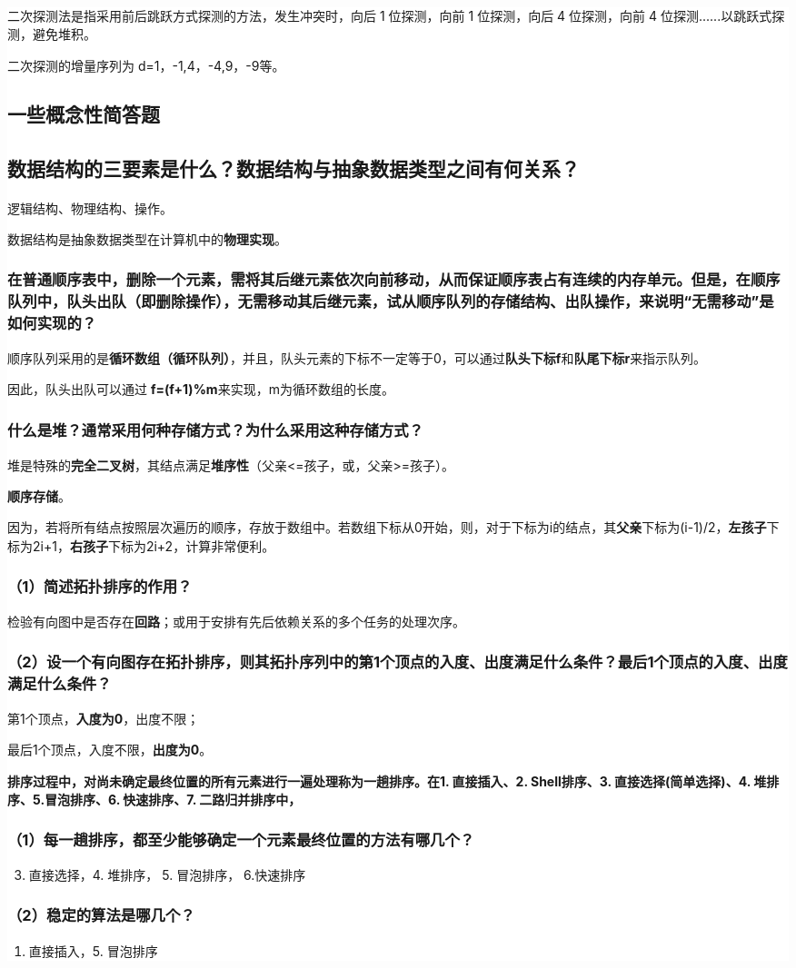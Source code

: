 二次探测法是指采用前后跳跃方式探测的方法，发生冲突时，向后 1 位探测，向前 1 位探测，向后 4 位探测，向前 4 位探测......以跳跃式探测，避免堆积。

二次探测的增量序列为 d=1，-1,4，-4,9，-9等。

## 一些概念性简答题

## 数据结构的三要素是什么？数据结构与抽象数据类型之间有何关系？

逻辑结构、物理结构、操作。

数据结构是抽象数据类型在计算机中的**物理实现**。

### 在普通顺序表中，删除一个元素，需将其后继元素依次向前移动，从而保证顺序表占有连续的内存单元。但是，在顺序队列中，队头出队（即删除操作），无需移动其后继元素，试从顺序队列的存储结构、出队操作，来说明“无需移动”是如何实现的？

顺序队列采用的是**循环数组（循环队列）**，并且，队头元素的下标不一定等于0，可以通过**队头下标f**和**队尾下标r**来指示队列。

因此，队头出队可以通过 **f=(f+1)%m**来实现，m为循环数组的长度。

### 什么是堆？通常采用何种存储方式？为什么采用这种存储方式？

堆是特殊的**完全二叉树**，其结点满足**堆序性**（父亲<=孩子，或，父亲>=孩子）。

**顺序存储**。

因为，若将所有结点按照层次遍历的顺序，存放于数组中。若数组下标从0开始，则，对于下标为i的结点，其**父亲**下标为(i-1)/2，**左孩子**下标为2i+1，**右孩子**下标为2i+2，计算非常便利。

### （1）简述拓扑排序的作用？

检验有向图中是否存在**回路**；或用于安排有先后依赖关系的多个任务的处理次序。

### （2）设一个有向图存在拓扑排序，则其拓扑序列中的第1个顶点的入度、出度满足什么条件？最后1个顶点的入度、出度满足什么条件？

第1个顶点，**入度为0**，出度不限；

最后1个顶点，入度不限，**出度为0**。

**排序过程中，对尚未确定最终位置的所有元素进行一遍处理称为一趟排序。在1. 直接插入、2. Shell排序、3. 直接选择(简单选择)、4. 堆排序、5.冒泡排序、6. 快速排序、7. 二路归并排序中，**

### （1）每一趟排序，都至少能够确定一个元素最终位置的方法有哪几个？

3. 直接选择，4. 堆排序， 5. 冒泡排序， 6.快速排序

### （2）稳定的算法是哪几个？

1. 直接插入，5. 冒泡排序
